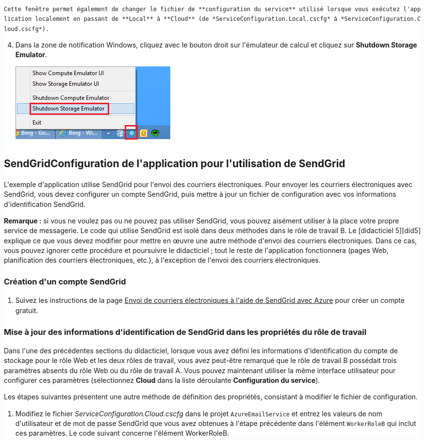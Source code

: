     Cette fenêtre permet également de changer le fichier de **configuration du service** utilisé lorsque vous exécutez l'application localement en passant de **Local** à **Cloud** (de *ServiceConfiguration.Local.cscfg* à *ServiceConfiguration.Cloud.cscfg*).

4.  Dans la zone de notification Windows, cliquez avec le bouton droit sur l'émulateur de calcul et cliquez sur **Shutdown Storage Emulator**.

    ![ASE](./media/cloud-services-dotnet-multi-tier-app-storage-1-download-run/mtas-se4.png)

SendGridConfiguration de l'application pour l'utilisation de SendGrid
---------------------------------------------------------------------

L'exemple d'application utilise SendGrid pour l'envoi des courriers électroniques. Pour envoyer les courriers électroniques avec SendGrid, vous devez configurer un compte SendGrid, puis mettre à jour un fichier de configuration avec vos informations d'identification SendGrid.

**Remarque :** si vous ne voulez pas ou ne pouvez pas utiliser SendGrid, vous pouvez aisément utiliser à la place votre propre service de messagerie. Le code qui utilise SendGrid est isolé dans deux méthodes dans le rôle de travail B. Le [didacticiel 5][did5] explique ce que vous devez modifier pour mettre en œuvre une autre méthode d'envoi des courriers électroniques. Dans ce cas, vous pouvez ignorer cette procédure et poursuivre le didacticiel ; tout le reste de l'application fonctionnera (pages Web, planification des courriers électroniques, etc.), à l'exception de l'envoi des courriers électroniques.

### Création d'un compte SendGrid

1.  Suivez les instructions de la page [Envoi de courriers électroniques à l'aide de SendGrid avec Azure](http://www.windowsazure.com/en-us/develop/net/how-to-guides/sendgrid-email-service/ "SendGrid") pour créer un compte gratuit.

### Mise à jour des informations d'identification de SendGrid dans les propriétés du rôle de travail

Dans l'une des précédentes sections du didacticiel, lorsque vous avez défini les informations d'identification du compte de stockage pour le rôle Web et les deux rôles de travail, vous avez peut-être remarqué que le rôle de travail B possédait trois paramètres absents du rôle Web ou du rôle de travail A. Vous pouvez maintenant utiliser la même interface utilisateur pour configurer ces paramètres (sélectionnez **Cloud** dans la liste déroulante **Configuration du service**).

Les étapes suivantes présentent une autre méthode de définition des propriétés, consistant à modifier le fichier de configuration.

1.  Modifiez le fichier *ServiceConfiguration.Cloud.cscfg* dans le projet `AzureEmailService` et entrez les valeurs de nom d'utilisateur et de mot de passe SendGrid que vous avez obtenues à l'étape précédente dans l'élément `WorkerRoleB` qui inclut ces paramètres. Le code suivant concerne l'élément WorkerRoleB.

